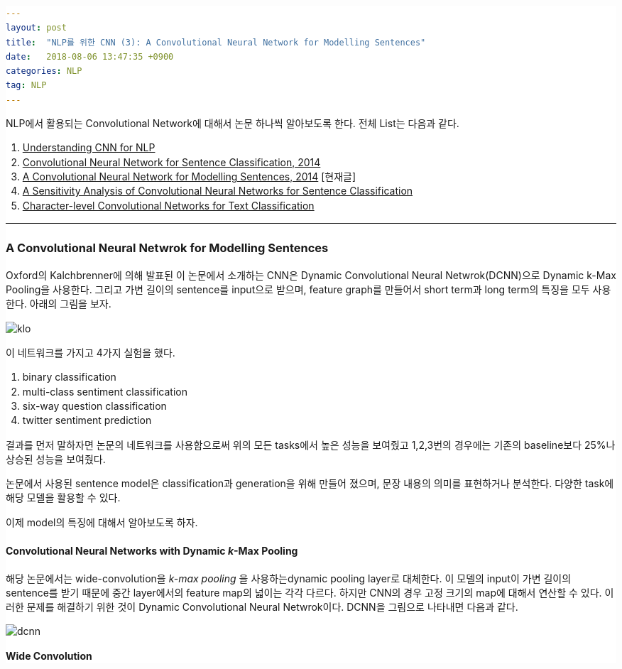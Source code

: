 ```yaml
---
layout: post
title:  "NLP를 위한 CNN (3): A Convolutional Neural Network for Modelling Sentences"
date:   2018-08-06 13:47:35 +0900
categories: NLP
tag: NLP
---
```


NLP에서 활용되는 Convolutional Network에 대해서 논문 하나씩 알아보도록 한다. 전체 List는 다음과 같다.

1. [Understanding CNN for NLP](https://reniew.github.io/25/)
2. [Convolutional Neural Network for Sentence Classification, 2014](https://reniew.github.io/26/)
3. [A Convolutional Neural Network for Modelling Sentences, 2014](https://reniew.github.io/27/) [현재글]
4. [A Sensitivity Analysis of Convolutional Neural Networks for Sentence Classification](https://reniew.github.io/28/)
5. [Character-level Convolutional Networks for Text Classification](https://reniew.github.io/29/)

---

### A Convolutional Neural Netwrok for Modelling Sentences

Oxford의 Kalchbrenner에 의해 발표된 이 논문에서 소개하는 CNN은 Dynamic Convolutional Neural Netwrok(DCNN)으로 Dynamic k-Max Pooling을 사용한다. 그리고 가변 길이의 sentence를 input으로 받으며, feature graph를 만들어서 short term과 long term의 특징을 모두 사용한다. 아래의 그림을 보자.

![klo](https://i.imgur.com/9T5tSru.jpg)

 이 네트워크를 가지고 4가지 실험을 했다.

1. binary classification
2. multi-class sentiment classification
3. six-way question classification
4. twitter sentiment prediction

결과를 먼저 말하자면 논문의 네트워크를 사용함으로써 위의 모든 tasks에서 높은 성능을 보여줬고 1,2,3번의 경우에는 기존의 baseline보다 25%나 상승된 성능을 보여줬다.

논문에서 사용된 sentence model은 classification과 generation을 위해 만들어 졌으며, 문장 내용의 의미를 표현하거나 분석한다. 다양한 task에 해당 모델을 활용할 수 있다.

이제 model의 특징에 대해서 알아보도록 하자.

#### Convolutional Neural Networks with Dynamic $k$-Max Pooling

해당 논문에서는 wide-convolution을 *k-max pooling* 을 사용하는dynamic pooling layer로 대체한다. 이 모델의 input이 가변 길이의 sentence를 받기 때문에 중간 layer에서의 feature map의 넓이는 각각 다르다. 하지만 CNN의 경우 고정 크기의 map에 대해서 연산할 수 있다. 이러한 문제를 해결하기 위한 것이 Dynamic Convolutional Neural Netwrok이다. DCNN을 그림으로 나타내면 다음과 같다.

![dcnn](https://i.imgur.com/hDtaWjl.jpg)

**Wide Convolution**
